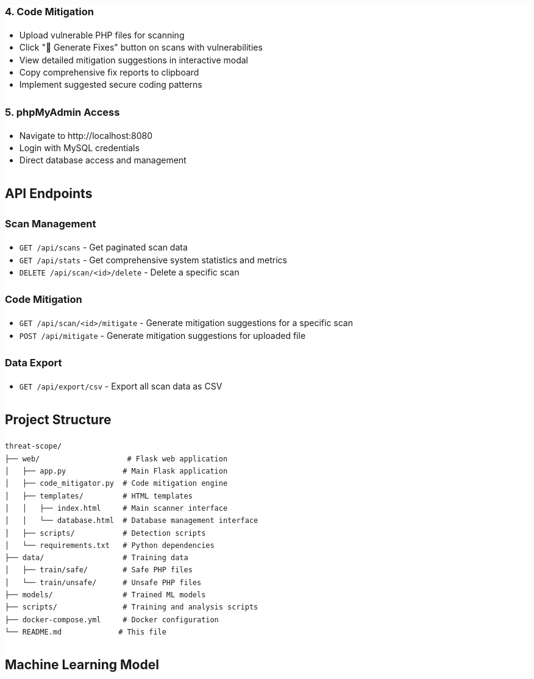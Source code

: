 ### 4. Code Mitigation
- Upload vulnerable PHP files for scanning
- Click "🔧 Generate Fixes" button on scans with vulnerabilities
- View detailed mitigation suggestions in interactive modal
- Copy comprehensive fix reports to clipboard
- Implement suggested secure coding patterns

### 5. phpMyAdmin Access
- Navigate to http://localhost:8080
- Login with MySQL credentials
- Direct database access and management

## API Endpoints

### Scan Management
- `GET /api/scans` - Get paginated scan data
- `GET /api/stats` - Get comprehensive system statistics and metrics
- `DELETE /api/scan/<id>/delete` - Delete a specific scan

### Code Mitigation
- `GET /api/scan/<id>/mitigate` - Generate mitigation suggestions for a specific scan
- `POST /api/mitigate` - Generate mitigation suggestions for uploaded file

### Data Export
- `GET /api/export/csv` - Export all scan data as CSV

## Project Structure

```
threat-scope/
├── web/                    # Flask web application
│   ├── app.py             # Main Flask application
│   ├── code_mitigator.py  # Code mitigation engine
│   ├── templates/         # HTML templates
│   │   ├── index.html     # Main scanner interface
│   │   └── database.html  # Database management interface
│   ├── scripts/           # Detection scripts
│   └── requirements.txt   # Python dependencies
├── data/                  # Training data
│   ├── train/safe/        # Safe PHP files
│   └── train/unsafe/      # Unsafe PHP files
├── models/                # Trained ML models
├── scripts/               # Training and analysis scripts
├── docker-compose.yml     # Docker configuration
└── README.md             # This file
```

## Machine Learning Model
